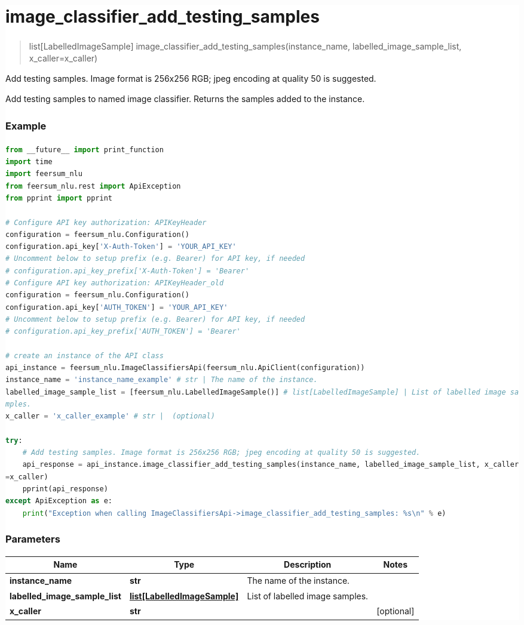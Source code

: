 

# **image_classifier_add_testing_samples**
> list[LabelledImageSample] image_classifier_add_testing_samples(instance_name, labelled_image_sample_list, x_caller=x_caller)

Add testing samples. Image format is 256x256 RGB; jpeg encoding at quality 50 is suggested.

Add testing samples to named image classifier. Returns the samples added to the instance.

### Example
```python
from __future__ import print_function
import time
import feersum_nlu
from feersum_nlu.rest import ApiException
from pprint import pprint

# Configure API key authorization: APIKeyHeader
configuration = feersum_nlu.Configuration()
configuration.api_key['X-Auth-Token'] = 'YOUR_API_KEY'
# Uncomment below to setup prefix (e.g. Bearer) for API key, if needed
# configuration.api_key_prefix['X-Auth-Token'] = 'Bearer'
# Configure API key authorization: APIKeyHeader_old
configuration = feersum_nlu.Configuration()
configuration.api_key['AUTH_TOKEN'] = 'YOUR_API_KEY'
# Uncomment below to setup prefix (e.g. Bearer) for API key, if needed
# configuration.api_key_prefix['AUTH_TOKEN'] = 'Bearer'

# create an instance of the API class
api_instance = feersum_nlu.ImageClassifiersApi(feersum_nlu.ApiClient(configuration))
instance_name = 'instance_name_example' # str | The name of the instance.
labelled_image_sample_list = [feersum_nlu.LabelledImageSample()] # list[LabelledImageSample] | List of labelled image samples.
x_caller = 'x_caller_example' # str |  (optional)

try:
    # Add testing samples. Image format is 256x256 RGB; jpeg encoding at quality 50 is suggested.
    api_response = api_instance.image_classifier_add_testing_samples(instance_name, labelled_image_sample_list, x_caller=x_caller)
    pprint(api_response)
except ApiException as e:
    print("Exception when calling ImageClassifiersApi->image_classifier_add_testing_samples: %s\n" % e)
```

### Parameters

Name | Type | Description  | Notes
------------- | ------------- | ------------- | -------------
 **instance_name** | **str**| The name of the instance. | 
 **labelled_image_sample_list** | [**list[LabelledImageSample]**](LabelledImageSample.md)| List of labelled image samples. | 
 **x_caller** | **str**|  | [optional] 
